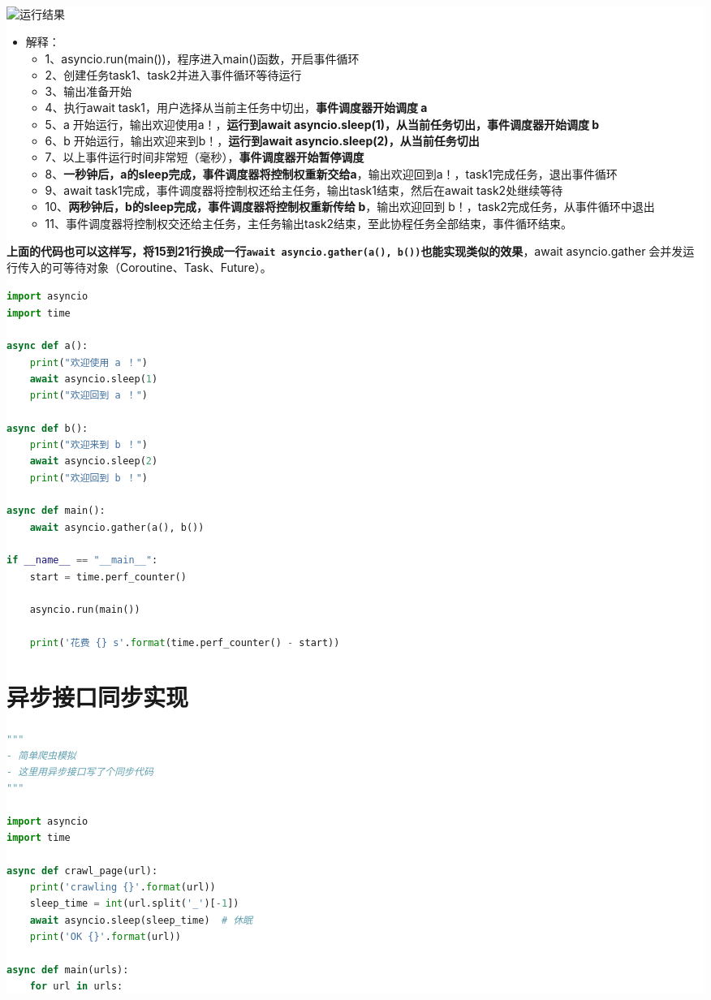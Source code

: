 
![运行结果](https://img.vim-cn.com/e4/2864cd5a7adf8d63775b3069bf77fc25294742.png)

- 解释：
  - 1、asyncio.run(main())，程序进入main()函数，开启事件循环
  - 2、创建任务task1、task2并进入事件循环等待运行
  - 3、输出准备开始
  - 4、执行await task1，用户选择从当前主任务中切出，**事件调度器开始调度 a**
  - 5、a 开始运行，输出欢迎使用a！，**运行到await asyncio.sleep(1)，从当前任务切出，事件调度器开始调度 b**
  - 6、b 开始运行，输出欢迎来到b！，**运行到await asyncio.sleep(2)，从当前任务切出**
  - 7、以上事件运行时间非常短（毫秒），**事件调度器开始暂停调度**
  - 8、**一秒钟后，a的sleep完成，事件调度器将控制权重新交给a**，输出欢迎回到a！，task1完成任务，退出事件循环
  - 9、await task1完成，事件调度器将控制权还给主任务，输出task1结束，然后在await task2处继续等待
  - 10、**两秒钟后，b的sleep完成，事件调度器将控制权重新传给 b**，输出欢迎回到 b！，task2完成任务，从事件循环中退出
  - 11、事件调度器将控制权交还给主任务，主任务输出task2结束，至此协程任务全部结束，事件循环结束。


**上面的代码也可以这样写，将15到21行换成一行`await asyncio.gather(a(), b())`也能实现类似的效果**，await asyncio.gather 会并发运行传入的可等待对象（Coroutine、Task、Future）。

```Python
import asyncio
import time

async def a():
    print("欢迎使用 a ！")
    await asyncio.sleep(1)
    print("欢迎回到 a ！")

async def b():
    print("欢迎来到 b ！")
    await asyncio.sleep(2)
    print("欢迎回到 b ！")

async def main():
    await asyncio.gather(a(), b())

if __name__ == "__main__":
    start = time.perf_counter()
    
    asyncio.run(main())
    
    print('花费 {} s'.format(time.perf_counter() - start))
```



# 异步接口同步实现

```Python
"""
- 简单爬虫模拟
- 这里用异步接口写了个同步代码
"""

import asyncio
import time

async def crawl_page(url):
    print('crawling {}'.format(url))
    sleep_time = int(url.split('_')[-1])
    await asyncio.sleep(sleep_time)  # 休眠
    print('OK {}'.format(url))

async def main(urls):
    for url in urls:
```